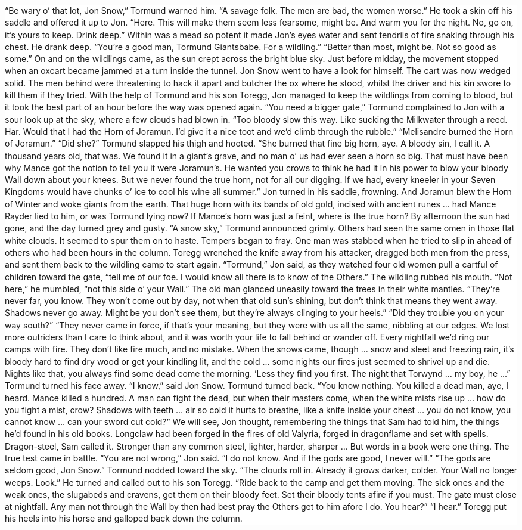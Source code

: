 “Be wary o’ that lot, Jon Snow,” Tormund warned him. “A savage folk. The men are bad, the women worse.” He took a skin off his saddle and offered it up to Jon. “Here. This will make them seem less fearsome, might be. And warm you for the night. No, go on, it’s yours to keep. Drink deep.”
Within was a mead so potent it made Jon’s eyes water and sent tendrils of fire snaking through his chest. He drank deep. “You’re a good man, Tormund Giantsbabe. For a wildling.”
“Better than most, might be. Not so good as some.”
On and on the wildlings came, as the sun crept across the bright blue sky.
Just before midday, the movement stopped when an oxcart became jammed at a turn inside the tunnel. Jon Snow went to have a look for himself. The cart was now wedged solid. The men behind were threatening to hack it apart and butcher the ox where he stood, whilst the driver and his kin swore to kill them if they tried. With the help of Tormund and his son Toregg, Jon managed to keep the wildlings from coming to blood, but it took the best part of an hour before the way was opened again.
“You need a bigger gate,” Tormund complained to Jon with a sour look up at the sky, where a few clouds had blown in. “Too bloody slow this way.
Like sucking the Milkwater through a reed. Har. Would that I had the Horn of Joramun. I’d give it a nice toot and we’d climb through the rubble.”
“Melisandre burned the Horn of Joramun.”
“Did she?” Tormund slapped his thigh and hooted. “She burned that fine big horn, aye. A bloody sin, I call it. A thousand years old, that was. We found it in a giant’s grave, and no man o’ us had ever seen a horn so big.
That must have been why Mance got the notion to tell you it were Joramun’s. He wanted you crows to think he had it in his power to blow your bloody Wall down about your knees. But we never found the true horn, not for all our digging. If we had, every kneeler in your Seven Kingdoms would have chunks o’ ice to cool his wine all summer.”
Jon turned in his saddle, frowning. And Joramun blew the Horn of Winter and woke giants from the earth. That huge horn with its bands of old gold, incised with ancient runes … had Mance Rayder lied to him, or was Tormund lying now? If Mance’s horn was just a feint, where is the true horn? By afternoon the sun had gone, and the day turned grey and gusty. “A snow sky,” Tormund announced grimly.
Others had seen the same omen in those flat white clouds. It seemed to spur them on to haste. Tempers began to fray. One man was stabbed when he tried to slip in ahead of others who had been hours in the column. Toregg wrenched the knife away from his attacker, dragged both men from the press, and sent them back to the wildling camp to start again.
“Tormund,” Jon said, as they watched four old women pull a cartful of children toward the gate, “tell me of our foe. I would know all there is to know of the Others.”
The wildling rubbed his mouth. “Not here,” he mumbled, “not this side o’ your Wall.” The old man glanced uneasily toward the trees in their white mantles. “They’re never far, you know. They won’t come out by day, not when that old sun’s shining, but don’t think that means they went away.
Shadows never go away. Might be you don’t see them, but they’re always clinging to your heels.”
“Did they trouble you on your way south?”
“They never came in force, if that’s your meaning, but they were with us all the same, nibbling at our edges. We lost more outriders than I care to think about, and it was worth your life to fall behind or wander off. Every nightfall we’d ring our camps with fire. They don’t like fire much, and no mistake. When the snows came, though … snow and sleet and freezing rain, it’s bloody hard to find dry wood or get your kindling lit, and the cold ...
some nights our fires just seemed to shrivel up and die. Nights like that, you always find some dead come the morning. ’Less they find you first. The night that Torwynd … my boy, he ...” Tormund turned his face away.
“I know,” said Jon Snow.
Tormund turned back. “You know nothing. You killed a dead man, aye, I heard. Mance killed a hundred. A man can fight the dead, but when their masters come, when the white mists rise up … how do you fight a mist, crow? Shadows with teeth … air so cold it hurts to breathe, like a knife inside your chest … you do not know, you cannot know … can your sword cut cold?”
We will see, Jon thought, remembering the things that Sam had told him, the things he’d found in his old books. Longclaw had been forged in the fires of old Valyria, forged in dragonflame and set with spells. Dragon-steel, Sam called it. Stronger than any common steel, lighter, harder, sharper … But words in a book were one thing. The true test came in battle.
“You are not wrong,” Jon said. “I do not know. And if the gods are good, I never will.”
“The gods are seldom good, Jon Snow.” Tormund nodded toward the sky.
“The clouds roll in. Already it grows darker, colder. Your Wall no longer weeps. Look.” He turned and called out to his son Toregg. “Ride back to the camp and get them moving. The sick ones and the weak ones, the slugabeds and cravens, get them on their bloody feet. Set their bloody tents afire if you must. The gate must close at nightfall. Any man not through the Wall by then had best pray the Others get to him afore I do. You hear?”
“I hear.” Toregg put his heels into his horse and galloped back down the column.
